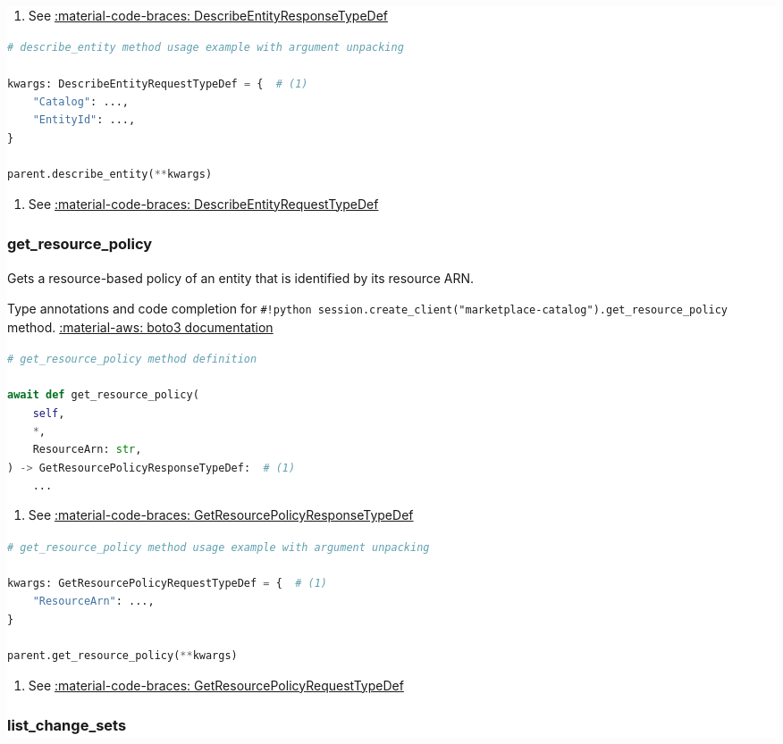 1. See [:material-code-braces: DescribeEntityResponseTypeDef](./type_defs.md#describeentityresponsetypedef)


```python
# describe_entity method usage example with argument unpacking

kwargs: DescribeEntityRequestTypeDef = {  # (1)
    "Catalog": ...,
    "EntityId": ...,
}

parent.describe_entity(**kwargs)
```

1. See [:material-code-braces: DescribeEntityRequestTypeDef](./type_defs.md#describeentityrequesttypedef)

### get\_resource\_policy

Gets a resource-based policy of an entity that is identified by its resource
ARN.

Type annotations and code completion for `#!python session.create_client("marketplace-catalog").get_resource_policy` method.
[:material-aws: boto3 documentation](https://boto3.amazonaws.com/v1/documentation/api/latest/reference/services/marketplace-catalog/client/get_resource_policy.html)

```python
# get_resource_policy method definition

await def get_resource_policy(
    self,
    *,
    ResourceArn: str,
) -> GetResourcePolicyResponseTypeDef:  # (1)
    ...
```

1. See [:material-code-braces: GetResourcePolicyResponseTypeDef](./type_defs.md#getresourcepolicyresponsetypedef)


```python
# get_resource_policy method usage example with argument unpacking

kwargs: GetResourcePolicyRequestTypeDef = {  # (1)
    "ResourceArn": ...,
}

parent.get_resource_policy(**kwargs)
```

1. See [:material-code-braces: GetResourcePolicyRequestTypeDef](./type_defs.md#getresourcepolicyrequesttypedef)

### list\_change\_sets
